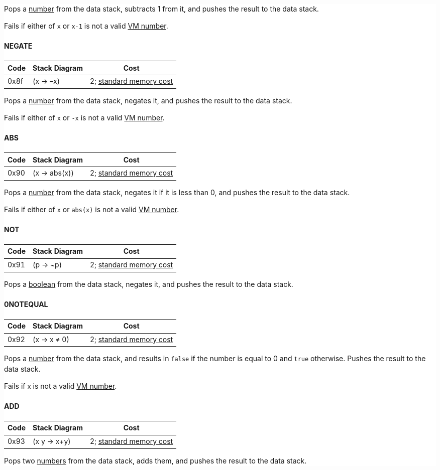 Pops a [number](#vm-number) from the data stack, subtracts 1 from it, and pushes the result to the data stack.

Fails if either of `x` or `x-1` is not a valid [VM number](#vm-number).


#### NEGATE

Code  | Stack Diagram   | Cost
------|-----------------|----------------------------
0x8f  | (x → –x)        | 2; [standard memory cost](#standard-memory-cost)

Pops a [number](#vm-number) from the data stack, negates it, and pushes the result to the data stack.

Fails if either of `x` or `-x` is not a valid [VM number](#vm-number).

#### ABS

Code  | Stack Diagram   | Cost
------|-----------------|----------------------------
0x90  | (x → abs(x))    | 2; [standard memory cost](#standard-memory-cost)

Pops a [number](#vm-number) from the data stack, negates it if it is less than 0, and pushes the result to the data stack.

Fails if either of `x` or `abs(x)` is not a valid [VM number](#vm-number).


#### NOT

Code  | Stack Diagram   | Cost
------|-----------------|----------------------------
0x91  | (p → ~p)    | 2; [standard memory cost](#standard-memory-cost)

Pops a [boolean](#vm-boolean) from the data stack, negates it, and pushes the result to the data stack.


#### 0NOTEQUAL

Code  | Stack Diagram   | Cost
------|-----------------|----------------------------
0x92  | (x → x ≠ 0)     | 2; [standard memory cost](#standard-memory-cost)

Pops a [number](#vm-number) from the data stack, and results in `false` if the number is equal to 0 and `true` otherwise. Pushes the result to the data stack.

Fails if `x` is not a valid [VM number](#vm-number).


#### ADD

Code  | Stack Diagram   | Cost
------|-----------------|----------------------------
0x93  | (x y → x+y)     | 2; [standard memory cost](#standard-memory-cost)

Pops two [numbers](#vm-number) from the data stack, adds them, and pushes the result to the data stack.
